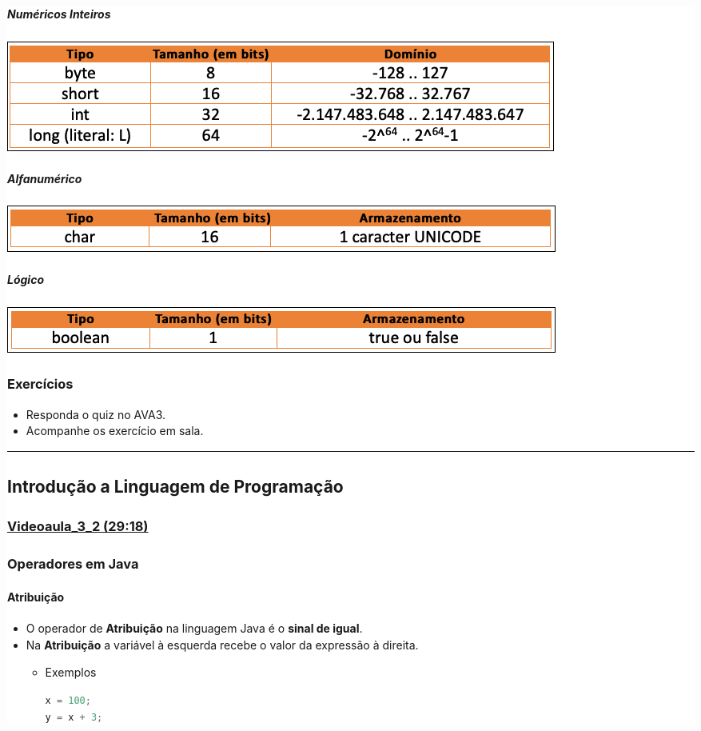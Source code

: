 ##### Numéricos Inteiros  

![Numéricos inteiros](imgs/TipoNumerosInteiros.png "Numéricos inteiros")  

##### Alfanumérico  

![Alfanumérico](imgs/TipoAlfaNumericos.png "Alfanumérico")  

##### Lógico  

![Lógico](imgs/TipoLogico.png "Lógico")  

### Exercícios  

- Responda o quiz no AVA3​.  
- Acompanhe os exercício em sala​.  

----------

## Introdução a Linguagem de Programação  

### [Videoaula_3_2 (29:18)](<https://furb-my.sharepoint.com/:v:/g/personal/dalton_furb_br/ERMgPFCa4U1Gv3qfgMUkXTQBOoGeRqWi9zpSga2SxyM0Ag?e=E5gofQ> "link alternativo da segunda videoaula da unidade 3")  

### Operadores em Java  

#### Atribuição  

- O operador de **Atribuição** na linguagem Java é o **sinal de igual**.​  
- Na **Atribuição** a variável à esquerda recebe o valor da expressão à direita​.  
  - Exemplos  

    ```java
    x = 100;
    y = x + 3;
    ```
